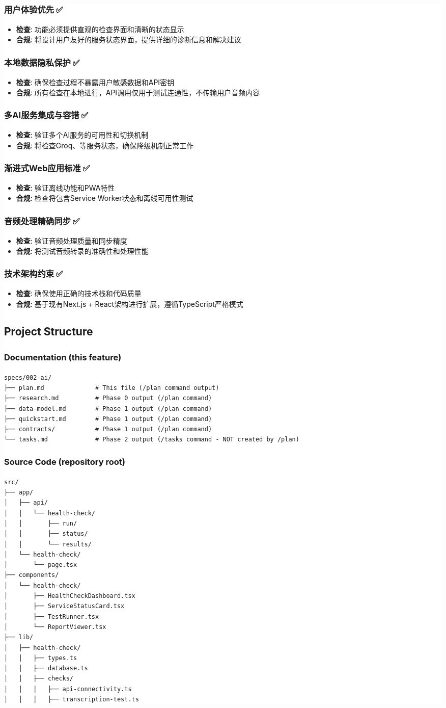 ### 用户体验优先 ✅
- **检查**: 功能必须提供直观的检查界面和清晰的状态显示
- **合规**: 将设计用户友好的服务状态界面，提供详细的诊断信息和解决建议

### 本地数据隐私保护 ✅
- **检查**: 确保检查过程不暴露用户敏感数据和API密钥
- **合规**: 所有检查在本地进行，API调用仅用于测试连通性，不传输用户音频内容

### 多AI服务集成与容错 ✅
- **检查**: 验证多个AI服务的可用性和切换机制
- **合规**: 将检查Groq、等服务状态，确保降级机制正常工作

### 渐进式Web应用标准 ✅
- **检查**: 验证离线功能和PWA特性
- **合规**: 检查将包含Service Worker状态和离线可用性测试

### 音频处理精确同步 ✅
- **检查**: 验证音频处理质量和同步精度
- **合规**: 将测试音频转录的准确性和处理性能

### 技术架构约束 ✅
- **检查**: 确保使用正确的技术栈和代码质量
- **合规**: 基于现有Next.js + React架构进行扩展，遵循TypeScript严格模式

## Project Structure

### Documentation (this feature)
```
specs/002-ai/
├── plan.md              # This file (/plan command output)
├── research.md          # Phase 0 output (/plan command)
├── data-model.md        # Phase 1 output (/plan command)
├── quickstart.md        # Phase 1 output (/plan command)
├── contracts/           # Phase 1 output (/plan command)
└── tasks.md             # Phase 2 output (/tasks command - NOT created by /plan)
```

### Source Code (repository root)
```
src/
├── app/
│   ├── api/
│   │   └── health-check/
│   │       ├── run/
│   │       ├── status/
│   │       └── results/
│   └── health-check/
│       └── page.tsx
├── components/
│   └── health-check/
│       ├── HealthCheckDashboard.tsx
│       ├── ServiceStatusCard.tsx
│       ├── TestRunner.tsx
│       └── ReportViewer.tsx
├── lib/
│   ├── health-check/
│   │   ├── types.ts
│   │   ├── database.ts
│   │   ├── checks/
│   │   │   ├── api-connectivity.ts
│   │   │   ├── transcription-test.ts
```